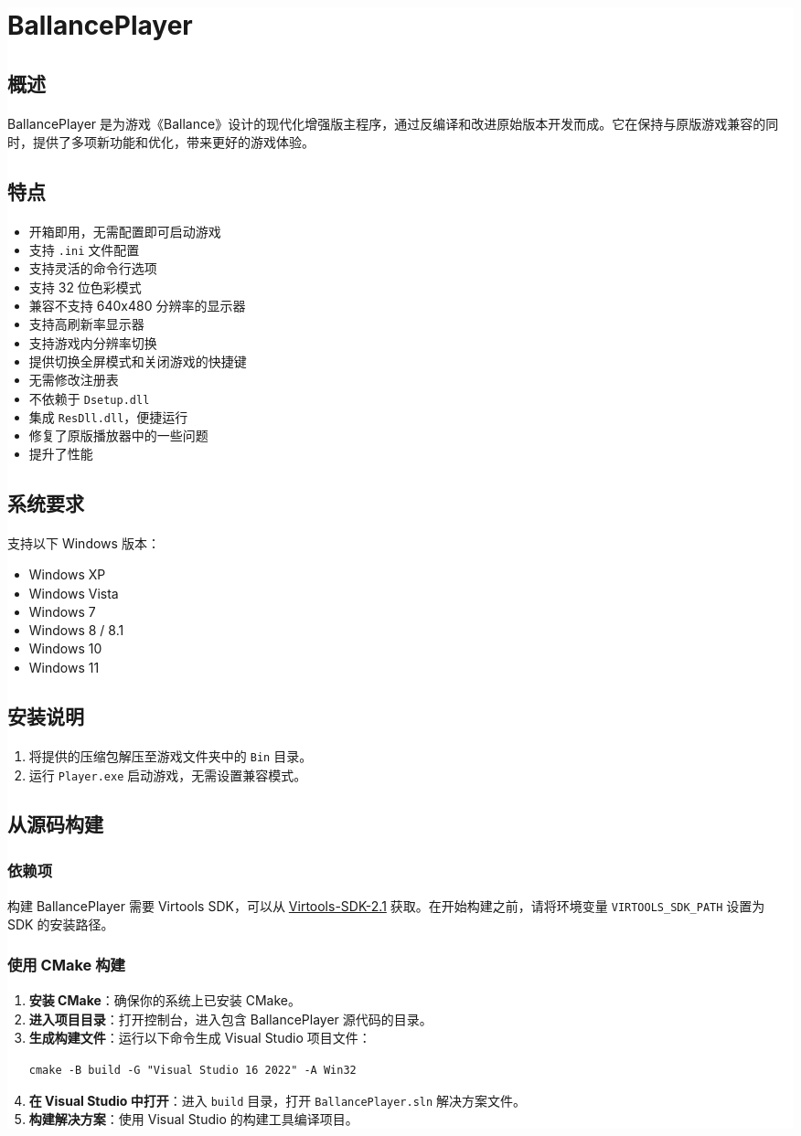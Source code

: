 # BallancePlayer

## 概述

BallancePlayer 是为游戏《Ballance》设计的现代化增强版主程序，通过反编译和改进原始版本开发而成。它在保持与原版游戏兼容的同时，提供了多项新功能和优化，带来更好的游戏体验。

## 特点

- 开箱即用，无需配置即可启动游戏
- 支持 `.ini` 文件配置
- 支持灵活的命令行选项
- 支持 32 位色彩模式
- 兼容不支持 640x480 分辨率的显示器
- 支持高刷新率显示器
- 支持游戏内分辨率切换
- 提供切换全屏模式和关闭游戏的快捷键
- 无需修改注册表
- 不依赖于 `Dsetup.dll`
- 集成 `ResDll.dll`，便捷运行
- 修复了原版播放器中的一些问题
- 提升了性能

## 系统要求

支持以下 Windows 版本：
- Windows XP
- Windows Vista
- Windows 7
- Windows 8 / 8.1
- Windows 10
- Windows 11

## 安装说明

1. 将提供的压缩包解压至游戏文件夹中的 `Bin` 目录。
2. 运行 `Player.exe` 启动游戏，无需设置兼容模式。

## 从源码构建

### 依赖项

构建 BallancePlayer 需要 Virtools SDK，可以从 [Virtools-SDK-2.1](https://github.com/doyaGu/Virtools-SDK-2.1) 获取。在开始构建之前，请将环境变量 `VIRTOOLS_SDK_PATH` 设置为 SDK 的安装路径。

### 使用 CMake 构建

1. **安装 CMake**：确保你的系统上已安装 CMake。
2. **进入项目目录**：打开控制台，进入包含 BallancePlayer 源代码的目录。
3. **生成构建文件**：运行以下命令生成 Visual Studio 项目文件：
   ```
   cmake -B build -G "Visual Studio 16 2022" -A Win32
   ```
4. **在 Visual Studio 中打开**：进入 `build` 目录，打开 `BallancePlayer.sln` 解决方案文件。
5. **构建解决方案**：使用 Visual Studio 的构建工具编译项目。

